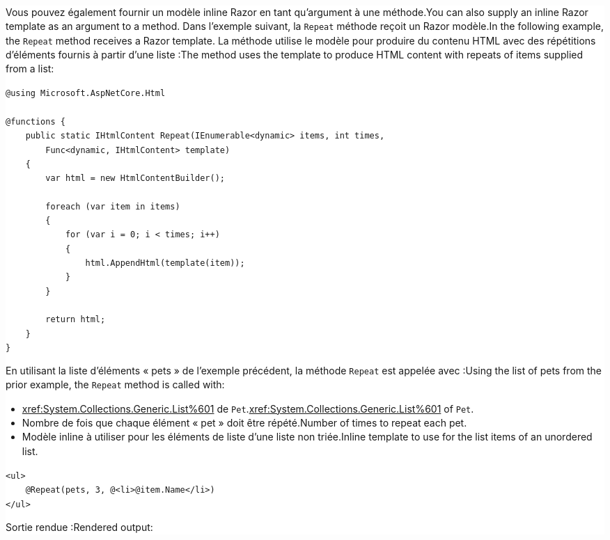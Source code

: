 <span data-ttu-id="bdaa3-321">Vous pouvez également fournir un modèle inline Razor en tant qu’argument à une méthode.</span><span class="sxs-lookup"><span data-stu-id="bdaa3-321">You can also supply an inline Razor template as an argument to a method.</span></span> <span data-ttu-id="bdaa3-322">Dans l’exemple suivant, la `Repeat` méthode reçoit un Razor modèle.</span><span class="sxs-lookup"><span data-stu-id="bdaa3-322">In the following example, the `Repeat` method receives a Razor template.</span></span> <span data-ttu-id="bdaa3-323">La méthode utilise le modèle pour produire du contenu HTML avec des répétitions d’éléments fournis à partir d’une liste :</span><span class="sxs-lookup"><span data-stu-id="bdaa3-323">The method uses the template to produce HTML content with repeats of items supplied from a list:</span></span>

```cshtml
@using Microsoft.AspNetCore.Html

@functions {
    public static IHtmlContent Repeat(IEnumerable<dynamic> items, int times,
        Func<dynamic, IHtmlContent> template)
    {
        var html = new HtmlContentBuilder();

        foreach (var item in items)
        {
            for (var i = 0; i < times; i++)
            {
                html.AppendHtml(template(item));
            }
        }

        return html;
    }
}
```

<span data-ttu-id="bdaa3-324">En utilisant la liste d’éléments « pets » de l’exemple précédent, la méthode `Repeat` est appelée avec :</span><span class="sxs-lookup"><span data-stu-id="bdaa3-324">Using the list of pets from the prior example, the `Repeat` method is called with:</span></span>

* <span data-ttu-id="bdaa3-325"><xref:System.Collections.Generic.List%601> de `Pet`.</span><span class="sxs-lookup"><span data-stu-id="bdaa3-325"><xref:System.Collections.Generic.List%601> of `Pet`.</span></span>
* <span data-ttu-id="bdaa3-326">Nombre de fois que chaque élément « pet » doit être répété.</span><span class="sxs-lookup"><span data-stu-id="bdaa3-326">Number of times to repeat each pet.</span></span>
* <span data-ttu-id="bdaa3-327">Modèle inline à utiliser pour les éléments de liste d’une liste non triée.</span><span class="sxs-lookup"><span data-stu-id="bdaa3-327">Inline template to use for the list items of an unordered list.</span></span>

```cshtml
<ul>
    @Repeat(pets, 3, @<li>@item.Name</li>)
</ul>
```

<span data-ttu-id="bdaa3-328">Sortie rendue :</span><span class="sxs-lookup"><span data-stu-id="bdaa3-328">Rendered output:</span></span>
